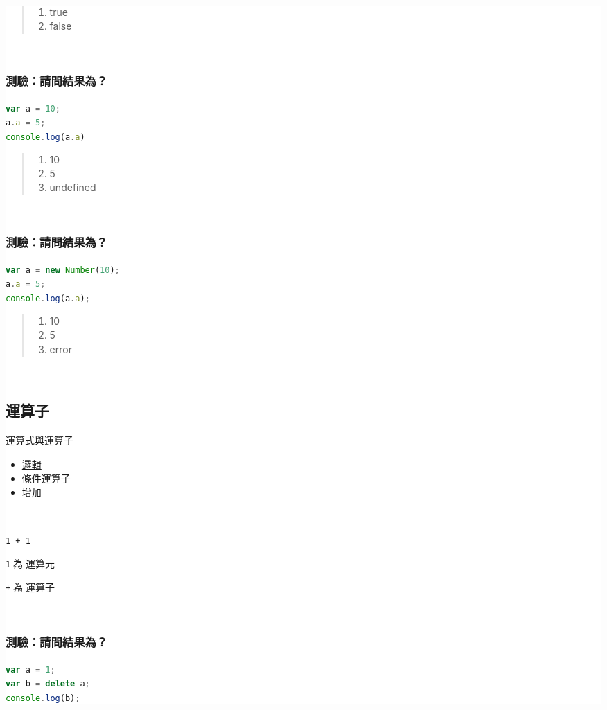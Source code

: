 > 1. true
> 2. false

<br>

### 測驗：請問結果為？

```js
var a = 10;
a.a = 5;
console.log(a.a)
```

> 1. 10
> 2. 5
> 3. undefined

<br>

### 測驗：請問結果為？

```js
var a = new Number(10);
a.a = 5;
console.log(a.a);
```

> 1. 10
> 2. 5
> 3. error

<br>

<h2 id="operator">運算子</h2>

[運算式與運算子](https://developer.mozilla.org/zh-TW/docs/Web/JavaScript/Guide/Expressions_and_Operators)

- [邏輯](https://developer.mozilla.org/zh-TW/docs/Web/JavaScript/Guide/Expressions_and_Operators#%E9%82%8F%E8%BC%AF%E9%81%8B%E7%AE%97%E5%AD%90)
- [條件運算子](https://developer.mozilla.org/zh-CN/docs/Web/JavaScript/Reference/Operators/Conditional_Operator#%E5%8F%82%E6%95%B0)
- [增加](https://developer.mozilla.org/en-US/docs/Web/JavaScript/Reference/Operators/Arithmetic_Operators#Increment)

<br>

`1 + 1`

`1` 為 運算元

`+` 為 運算子

<br>

### 測驗：請問結果為？

```js
var a = 1;
var b = delete a;
console.log(b);
```
